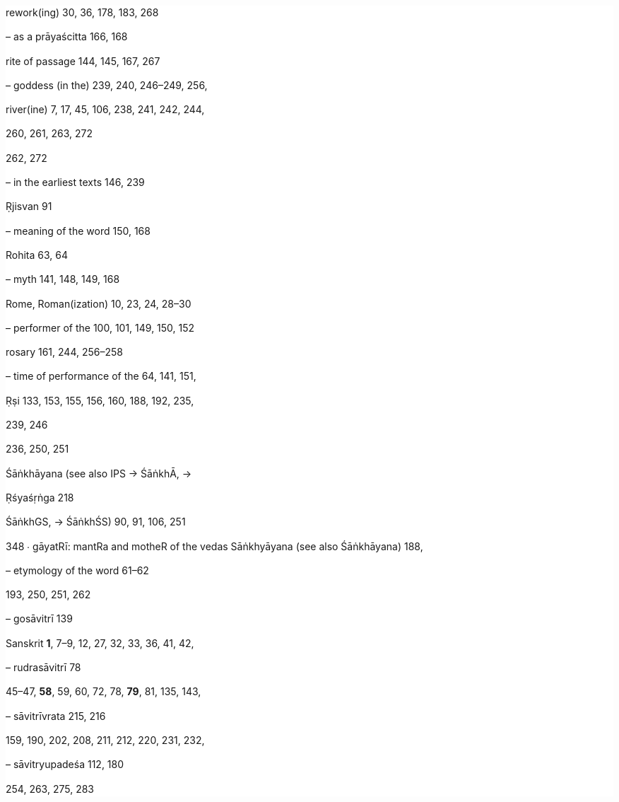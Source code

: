 rework\(ing\) 30, 36, 178, 183, 268

– as a prāyaścitta  166, 168

rite of passage 144, 145, 167, 267

– goddess \(in the\) 239, 240, 246–249, 256, 

river\(ine\) 7, 17, 45, 106, 238, 241, 242, 244, 

260, 261, 263, 272

262, 272

– in the earliest texts 146, 239

Ṛjisvan 91

– meaning of the word 150, 168

Rohita 63, 64

– myth 141, 148, 149, 168

Rome, Roman\(ization\) 10, 23, 24, 28–30

– performer of the 100, 101, 149, 150, 152

rosary 161, 244, 256–258

– time of performance of the 64, 141, 151, 

Ṛṣi 133, 153, 155, 156, 160, 188, 192, 235, 

239, 246

236, 250, 251

Śāṅkhāyana \(see also IPS → ŚāṅkhĀ, →

Ṛśyaśṛṅga 218

ŚāṅkhGS, → ŚāṅkhŚS\) 90, 91, 106, 251

348 ∙ gāyatRī: mantRa and motheR of the vedas Sāṅkhyāyana \(see also Śāṅkhāyana\) 188, 

– etymology of the word 61–62

193, 250, 251, 262

– gosāvitrī  139

Sanskrit **1**, 7–9, 12, 27, 32, 33, 36, 41, 42, 

– rudrasāvitrī  78

45–47, **58**, 59, 60, 72, 78, **79**, 81, 135, 143, 

– sāvitrīvrata  215, 216

159, 190, 202, 208, 211, 212, 220, 231, 232, 

– sāvitryupadeśa  112, 180

254, 263, 275, 283
